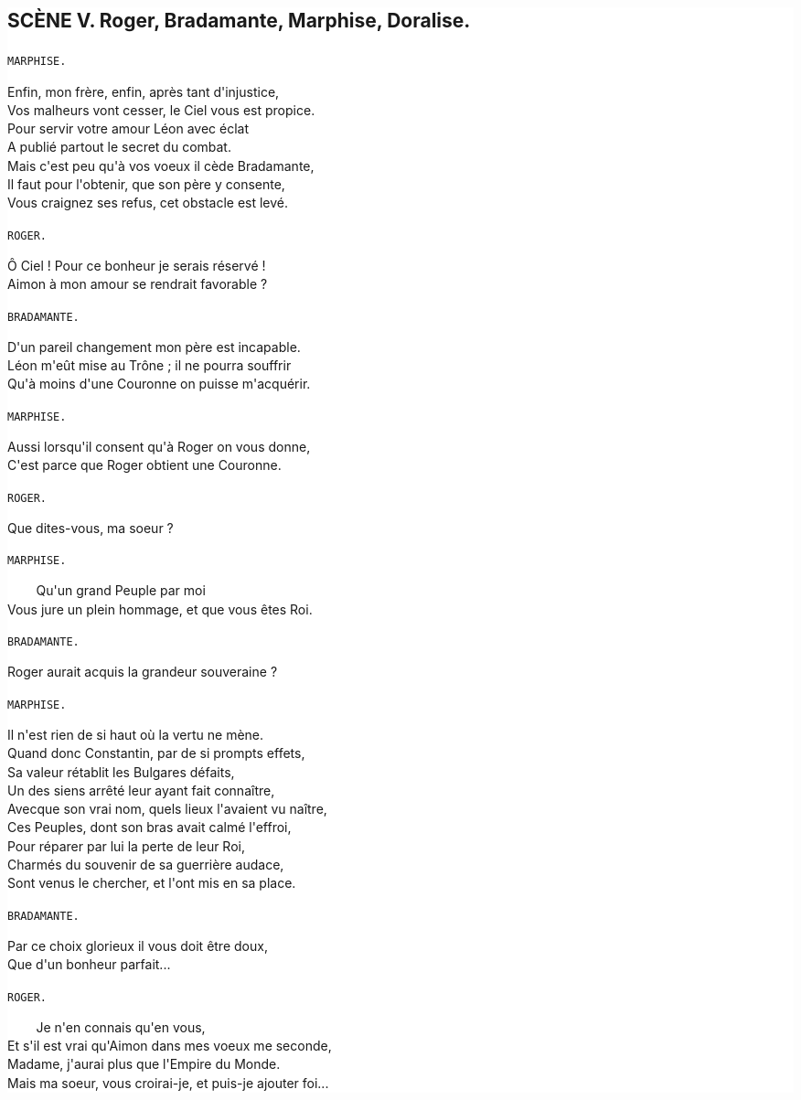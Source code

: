 
## SCÈNE V. Roger, Bradamante, Marphise, Doralise.

    MARPHISE.
Enfin, mon frère, enfin, après tant d'injustice,  
Vos malheurs vont cesser, le Ciel vous est propice.  
Pour servir votre amour Léon avec éclat  
A publié partout le secret du combat.  
Mais c'est peu qu'à vos voeux il cède Bradamante,  
Il faut pour l'obtenir, que son père y consente,  
Vous craignez ses refus, cet obstacle est levé.  

    ROGER.
Ô Ciel ! Pour ce bonheur je serais réservé !  
Aimon à mon amour se rendrait favorable ?  

    BRADAMANTE.
D'un pareil changement mon père est incapable.  
Léon m'eût mise au Trône ; il ne pourra souffrir  
Qu'à moins d'une Couronne on puisse m'acquérir.  

    MARPHISE.
Aussi lorsqu'il consent qu'à Roger on vous donne,  
C'est parce que Roger obtient une Couronne.  

    ROGER.
Que dites-vous, ma soeur ?  

    MARPHISE.
        Qu'un grand Peuple par moi  
Vous jure un plein hommage, et que vous êtes Roi.  

    BRADAMANTE.
Roger aurait acquis la grandeur souveraine ?  

    MARPHISE.
Il n'est rien de si haut où la vertu ne mène.  
Quand donc Constantin, par de si prompts effets,  
Sa valeur rétablit les Bulgares défaits,  
Un des siens arrêté leur ayant fait connaître,  
Avecque son vrai nom, quels lieux l'avaient vu naître,  
Ces Peuples, dont son bras avait calmé l'effroi,  
Pour réparer par lui la perte de leur Roi,  
Charmés du souvenir de sa guerrière audace,  
Sont venus le chercher, et l'ont mis en sa place.  

    BRADAMANTE.
Par ce choix glorieux il vous doit être doux,  
Que d'un bonheur parfait...  

    ROGER.
        Je n'en connais qu'en vous,  
Et s'il est vrai qu'Aimon dans mes voeux me seconde,  
Madame, j'aurai plus que l'Empire du Monde.  
Mais ma soeur, vous croirai-je, et puis-je ajouter foi...  
